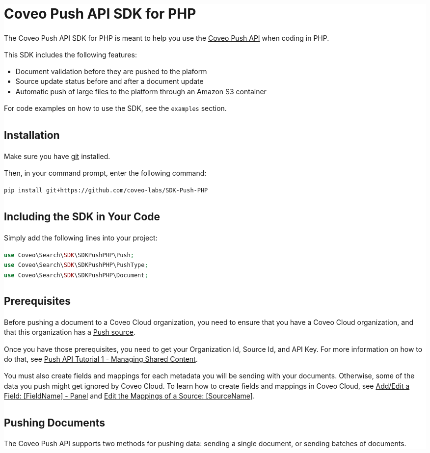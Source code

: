 # Coveo Push API SDK for PHP

The Coveo Push API SDK for PHP is meant to help you use the [Coveo Push API](https://docs.coveo.com/en/68/cloud-v2-developers/push-api) when coding in PHP.

This SDK includes the following features:

- Document validation before they are pushed to the plaform
- Source update status before and after a document update
- Automatic push of large files to the platform through an Amazon S3 container

For code examples on how to use the SDK, see the `examples` section.

## Installation

Make sure you have [git](https://git-scm.com/downloads) installed.

Then, in your command prompt, enter the following command:

```
pip install git+https://github.com/coveo-labs/SDK-Push-PHP
```

## Including the SDK in Your Code

Simply add the following lines into your project:

```php
use Coveo\Search\SDK\SDKPushPHP\Push;
use Coveo\Search\SDK\SDKPushPHP\PushType;
use Coveo\Search\SDK\SDKPushPHP\Document;
```

## Prerequisites

Before pushing a document to a Coveo Cloud organization, you need to ensure that you have a Coveo Cloud organization, and that this organization has a [Push source](https://docs.coveo.com/en/94/cloud-v2-developers/creating-a-push-source).

Once you have those prerequisites, you need to get your Organization Id, Source Id, and API Key. For more information on how to do that, see [Push API Tutorial 1 - Managing Shared Content](https://docs.coveo.com/en/92/cloud-v2-developers/push-api-tutorial-1---managing-shared-content).

You must also create fields and mappings for each metadata you will be sending with your documents. Otherwise, some of the data you push might get ignored by Coveo Cloud. To learn how to create fields and mappings in Coveo Cloud, see [Add/Edit a Field: [FieldName] - Panel](https://docs.coveo.com/en/1982/cloud-v2-administrators/add-edit-a-field-fieldname---panel) and [Edit the Mappings of a Source: [SourceName]](https://docs.coveo.com/en/1640/cloud-v2-administrators/edit-the-mappings-of-a-source-sourcename).

## Pushing Documents

The Coveo Push API supports two methods for pushing data: sending a single document, or sending batches of documents.
